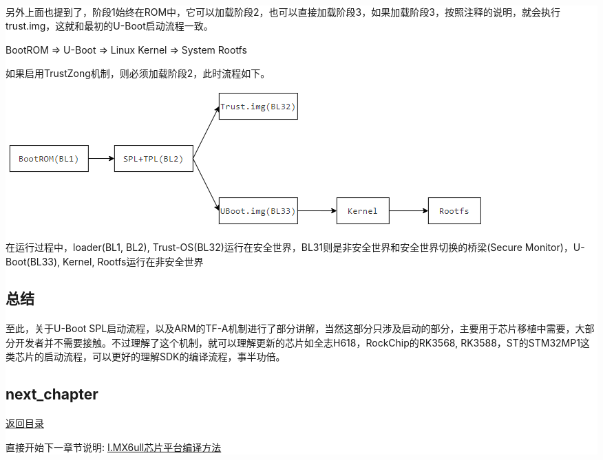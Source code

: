另外上面也提到了，阶段1始终在ROM中，它可以加载阶段2，也可以直接加载阶段3，如果加载阶段3，按照注释的说明，就会执行trust.img，这就和最初的U-Boot启动流程一致。

BootROM => U-Boot => Linux Kernel => System Rootfs

如果启用TrustZong机制，则必须加载阶段2，此时流程如下。

![image](image/02-11-04.png)

在运行过程中，loader(BL1, BL2), Trust-OS(BL32)运行在安全世界，BL31则是非安全世界和安全世界切换的桥梁(Secure Monitor)，U-Boot(BL33), Kernel, Rootfs运行在非安全世界

## 总结

至此，关于U-Boot SPL启动流程，以及ARM的TF-A机制进行了部分讲解，当然这部分只涉及启动的部分，主要用于芯片移植中需要，大部分开发者并不需要接触。不过理解了这个机制，就可以理解更新的芯片如全志H618，RockChip的RK3568, RK3588，ST的STM32MP1这类芯片的启动流程，可以更好的理解SDK的编译流程，事半功倍。

## next_chapter

[返回目录](./SUMMARY.md)

直接开始下一章节说明: [I.MX6ull芯片平台编译方法](./ch02-x1.imx6ull_platform.md)
